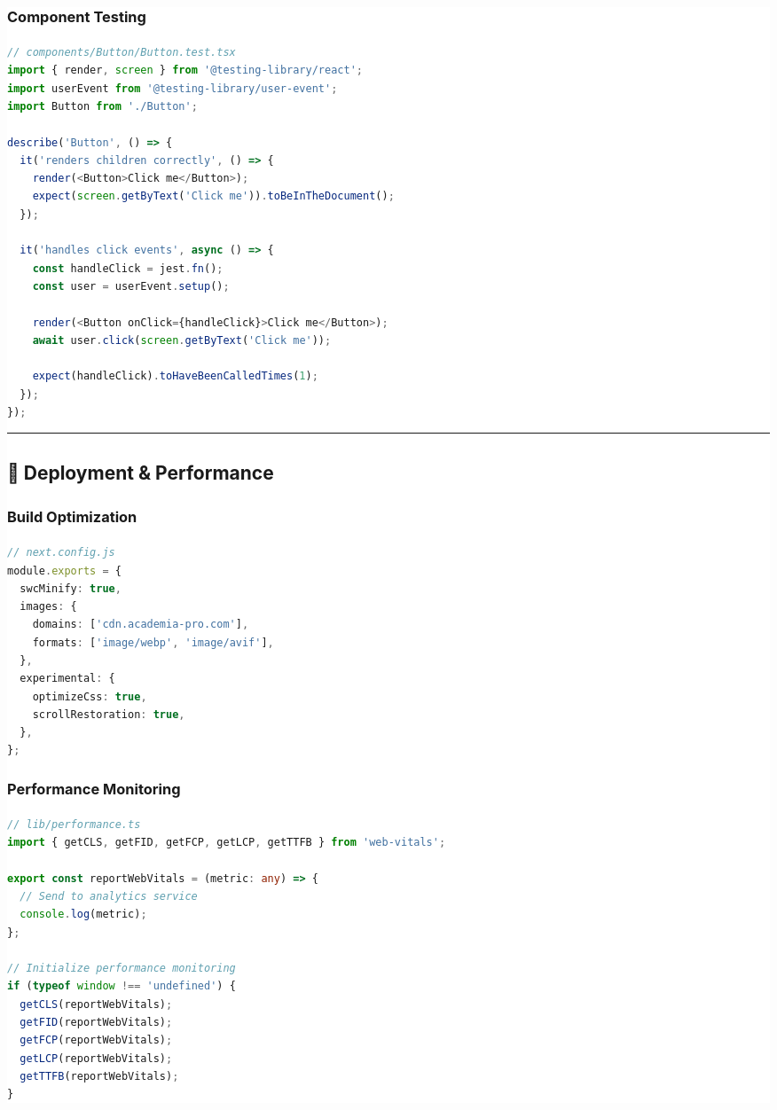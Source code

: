 ### **Component Testing**
```typescript
// components/Button/Button.test.tsx
import { render, screen } from '@testing-library/react';
import userEvent from '@testing-library/user-event';
import Button from './Button';

describe('Button', () => {
  it('renders children correctly', () => {
    render(<Button>Click me</Button>);
    expect(screen.getByText('Click me')).toBeInTheDocument();
  });

  it('handles click events', async () => {
    const handleClick = jest.fn();
    const user = userEvent.setup();

    render(<Button onClick={handleClick}>Click me</Button>);
    await user.click(screen.getByText('Click me'));

    expect(handleClick).toHaveBeenCalledTimes(1);
  });
});
```

---

## 🚀 Deployment & Performance

### **Build Optimization**
```typescript
// next.config.js
module.exports = {
  swcMinify: true,
  images: {
    domains: ['cdn.academia-pro.com'],
    formats: ['image/webp', 'image/avif'],
  },
  experimental: {
    optimizeCss: true,
    scrollRestoration: true,
  },
};
```

### **Performance Monitoring**
```typescript
// lib/performance.ts
import { getCLS, getFID, getFCP, getLCP, getTTFB } from 'web-vitals';

export const reportWebVitals = (metric: any) => {
  // Send to analytics service
  console.log(metric);
};

// Initialize performance monitoring
if (typeof window !== 'undefined') {
  getCLS(reportWebVitals);
  getFID(reportWebVitals);
  getFCP(reportWebVitals);
  getLCP(reportWebVitals);
  getTTFB(reportWebVitals);
}
```